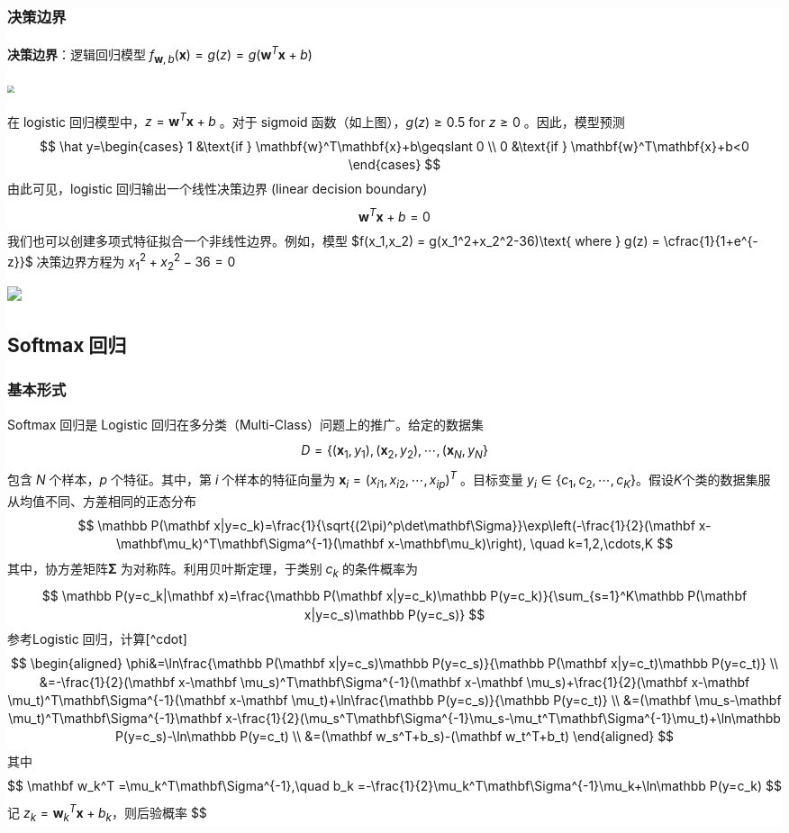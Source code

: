 ### 决策边界

**决策边界**：逻辑回归模型 $f_{\mathbf{w},b}(\mathbf{x})=g(z)= g(\mathbf{w}^T \mathbf{x}+b)$

<img src="https://warehouse-1310574346.cos.ap-shanghai.myqcloud.com/images/ML/sigmoid-decision-boundary.png" style="zoom: 50%;" />

在 logistic 回归模型中，$z=\mathbf{w}^T\mathbf{x}+b$ 。对于 sigmoid 函数（如上图），$g(z)\geqslant 0.5 \text{ for } z\geqslant 0$ 。因此，模型预测
$$
\hat y=\begin{cases}
1 &\text{if } \mathbf{w}^T\mathbf{x}+b\geqslant 0 \\
0 &\text{if } \mathbf{w}^T\mathbf{x}+b<0
\end{cases}
$$
由此可见，logistic 回归输出一个线性决策边界 (linear decision boundary) 
$$
\mathbf{w}^T\mathbf{x}+b=0
$$
我们也可以创建多项式特征拟合一个非线性边界。例如，模型 
$f(x_1,x_2) = g(x_1^2+x_2^2-36)\text{ where } g(z) = \cfrac{1}{1+e^{-z}}$ 
决策边界方程为 $x_1^2+x_2^2-36=0$

![](https://warehouse-1310574346.cos.ap-shanghai.myqcloud.com/images/ML/DecisionBoundary.svg)

## Softmax 回归

### 基本形式

Softmax 回归是 Logistic 回归在多分类（Multi-Class）问题上的推广。给定的数据集  
$$
D=\{(\mathbf x_1,y_1),(\mathbf x_2,y_2),\cdots,(\mathbf x_N,y_N\}
$$
包含 $N$ 个样本，$p$ 个特征。其中，第 $i$ 个样本的特征向量为 $\mathbf x_i=(x_{i1},x_{i2},\cdots,x_{ip})^T$ 。目标变量 $y_i\in \{c_1,c_2,\cdots,c_K\}$​ 。假设$K$个类的数据集服从均值不同、方差相同的正态分布
$$
\mathbb P(\mathbf x|y=c_k)=\frac{1}{\sqrt{(2\pi)^p\det\mathbf\Sigma}}\exp\left(-\frac{1}{2}(\mathbf x-\mathbf\mu_k)^T\mathbf\Sigma^{-1}(\mathbf x-\mathbf\mu_k)\right),	\quad k=1,2,\cdots,K
$$
其中，协方差矩阵$\mathbf\Sigma$ 为对称阵。利用贝叶斯定理，于类别 $c_k$ 的条件概率为
$$
\mathbb P(y=c_k|\mathbf x)=\frac{\mathbb P(\mathbf x|y=c_k)\mathbb P(y=c_k)}{\sum_{s=1}^K\mathbb P(\mathbf x|y=c_s)\mathbb P(y=c_s)}
$$
参考Logistic 回归，计算[^cdot]
$$
\begin{aligned}
\phi&=\ln\frac{\mathbb P(\mathbf x|y=c_s)\mathbb P(y=c_s)}{\mathbb P(\mathbf x|y=c_t)\mathbb P(y=c_t)} \\
&=-\frac{1}{2}(\mathbf x-\mathbf \mu_s)^T\mathbf\Sigma^{-1}(\mathbf x-\mathbf \mu_s)+\frac{1}{2}(\mathbf x-\mathbf \mu_t)^T\mathbf\Sigma^{-1}(\mathbf x-\mathbf \mu_t)+\ln\frac{\mathbb P(y=c_s)}{\mathbb P(y=c_t)} \\
&=(\mathbf \mu_s-\mathbf \mu_t)^T\mathbf\Sigma^{-1}\mathbf x-\frac{1}{2}(\mu_s^T\mathbf\Sigma^{-1}\mu_s-\mu_t^T\mathbf\Sigma^{-1}\mu_t)+\ln\mathbb P(y=c_s)-\ln\mathbb P(y=c_t) \\
&=(\mathbf w_s^T+b_s)-(\mathbf w_t^T+b_t)
\end{aligned}
$$
其中
$$
\mathbf w_k^T =\mu_k^T\mathbf\Sigma^{-1},\quad b_k =-\frac{1}{2}\mu_k^T\mathbf\Sigma^{-1}\mu_k+\ln\mathbb P(y=c_k)
$$
记 $z_k=\mathbf w_k^T\mathbf x+b_k$，则后验概率
$$